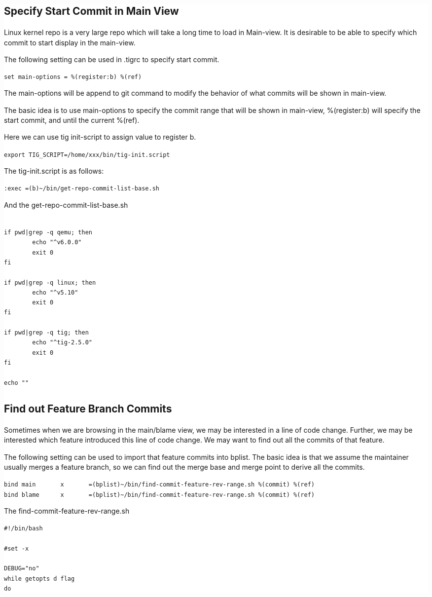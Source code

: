 ## Specify Start Commit in Main View <a name="p-start-commit"></a>
Linux kernel repo is a very large repo which will take a long time to load in Main-view. It is desirable to be able to specify which commit to start display in the main-view.

The following setting can be used in .tigrc to specify start commit.
```
set main-options = %(register:b) %(ref)
```
The main-options will be append to git command to modify the behavior of what commits will be shown in main-view.

The basic idea is to use main-options to specify the commit range that will be shown in main-view, %(register:b) will specify the start commit, and until the current %(ref).

Here we can use tig init-script to assign value to register b.
```
export TIG_SCRIPT=/home/xxx/bin/tig-init.script
```
The tig-init.script is as follows:
```
:exec =(b)~/bin/get-repo-commit-list-base.sh
```
And the get-repo-commit-list-base.sh
```#!/bin/bash

if pwd|grep -q qemu; then
        echo "^v6.0.0"
        exit 0
fi

if pwd|grep -q linux; then
        echo "^v5.10"
        exit 0
fi

if pwd|grep -q tig; then
        echo "^tig-2.5.0"
        exit 0
fi

echo ""
```

## Find out Feature Branch Commits <a name="p-feature-branch"></a>
Sometimes when we are browsing in the main/blame view, we may be interested in a line of code change. Further, we may be interested which feature introduced this line of code change. We may want to find out all the commits of that feature.

The following setting can be used to import that feature commits into bplist. The basic idea is that we assume the maintainer usually merges a feature branch, so we can find out the merge base and merge point to derive all the commits.
```
bind main       x       =(bplist)~/bin/find-commit-feature-rev-range.sh %(commit) %(ref)
bind blame      x       =(bplist)~/bin/find-commit-feature-rev-range.sh %(commit) %(ref)
```
The find-commit-feature-rev-range.sh
```
#!/bin/bash

#set -x

DEBUG="no"
while getopts d flag
do
```